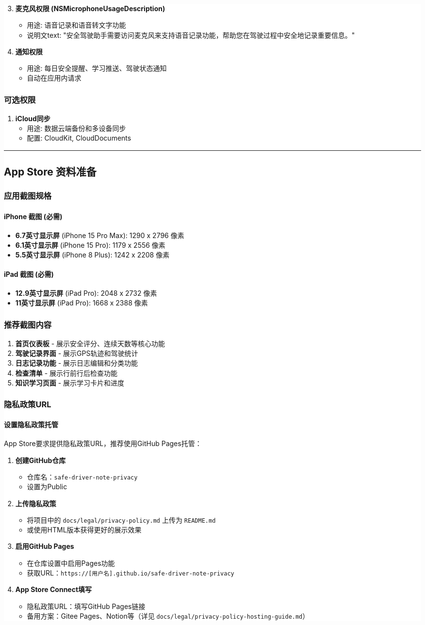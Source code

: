 3. **麦克风权限 (NSMicrophoneUsageDescription)**
   - 用途: 语音记录和语音转文字功能
   - 说明文text: "安全驾驶助手需要访问麦克风来支持语音记录功能，帮助您在驾驶过程中安全地记录重要信息。"

4. **通知权限**
   - 用途: 每日安全提醒、学习推送、驾驶状态通知
   - 自动在应用内请求

### 可选权限
1. **iCloud同步**
   - 用途: 数据云端备份和多设备同步
   - 配置: CloudKit, CloudDocuments

---

## App Store 资料准备

### 应用截图规格
#### iPhone 截图 (必需)
- **6.7英寸显示屏** (iPhone 15 Pro Max): 1290 x 2796 像素
- **6.1英寸显示屏** (iPhone 15 Pro): 1179 x 2556 像素
- **5.5英寸显示屏** (iPhone 8 Plus): 1242 x 2208 像素

#### iPad 截图 (必需)
- **12.9英寸显示屏** (iPad Pro): 2048 x 2732 像素
- **11英寸显示屏** (iPad Pro): 1668 x 2388 像素

### 推荐截图内容
1. **首页仪表板** - 展示安全评分、连续天数等核心功能
2. **驾驶记录界面** - 展示GPS轨迹和驾驶统计
3. **日志记录功能** - 展示日志编辑和分类功能
4. **检查清单** - 展示行前行后检查功能
5. **知识学习页面** - 展示学习卡片和进度

### 隐私政策URL

#### 设置隐私政策托管
App Store要求提供隐私政策URL，推荐使用GitHub Pages托管：

1. **创建GitHub仓库**
   - 仓库名：`safe-driver-note-privacy`
   - 设置为Public

2. **上传隐私政策**
   - 将项目中的 `docs/legal/privacy-policy.md` 上传为 `README.md`
   - 或使用HTML版本获得更好的展示效果

3. **启用GitHub Pages**
   - 在仓库设置中启用Pages功能
   - 获取URL：`https://[用户名].github.io/safe-driver-note-privacy`

4. **App Store Connect填写**
   - 隐私政策URL：填写GitHub Pages链接
   - 备用方案：Gitee Pages、Notion等（详见 `docs/legal/privacy-policy-hosting-guide.md`）
